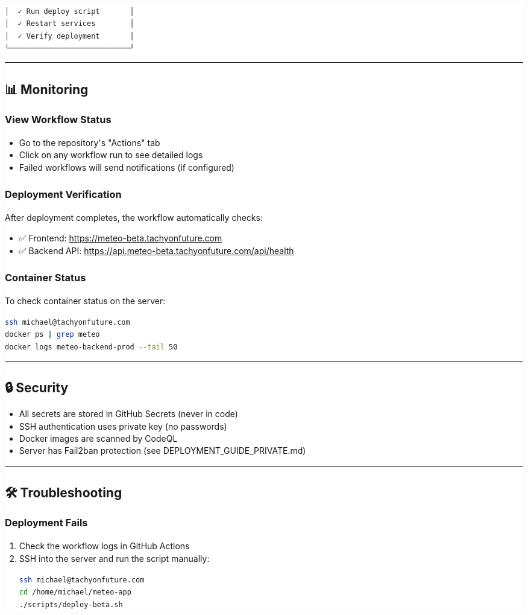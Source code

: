 ```
│  ✓ Run deploy script       │
│  ✓ Restart services        │
│  ✓ Verify deployment       │
└────────────────────────────┘
```

---

## 📊 Monitoring

### View Workflow Status
- Go to the repository's "Actions" tab
- Click on any workflow run to see detailed logs
- Failed workflows will send notifications (if configured)

### Deployment Verification
After deployment completes, the workflow automatically checks:
- ✅ Frontend: https://meteo-beta.tachyonfuture.com
- ✅ Backend API: https://api.meteo-beta.tachyonfuture.com/api/health

### Container Status
To check container status on the server:
```bash
ssh michael@tachyonfuture.com
docker ps | grep meteo
docker logs meteo-backend-prod --tail 50
```

---

## 🔒 Security

- All secrets are stored in GitHub Secrets (never in code)
- SSH authentication uses private key (no passwords)
- Docker images are scanned by CodeQL
- Server has Fail2ban protection (see DEPLOYMENT_GUIDE_PRIVATE.md)

---

## 🛠️ Troubleshooting

### Deployment Fails
1. Check the workflow logs in GitHub Actions
2. SSH into the server and run the script manually:
   ```bash
   ssh michael@tachyonfuture.com
   cd /home/michael/meteo-app
   ./scripts/deploy-beta.sh
   ```
